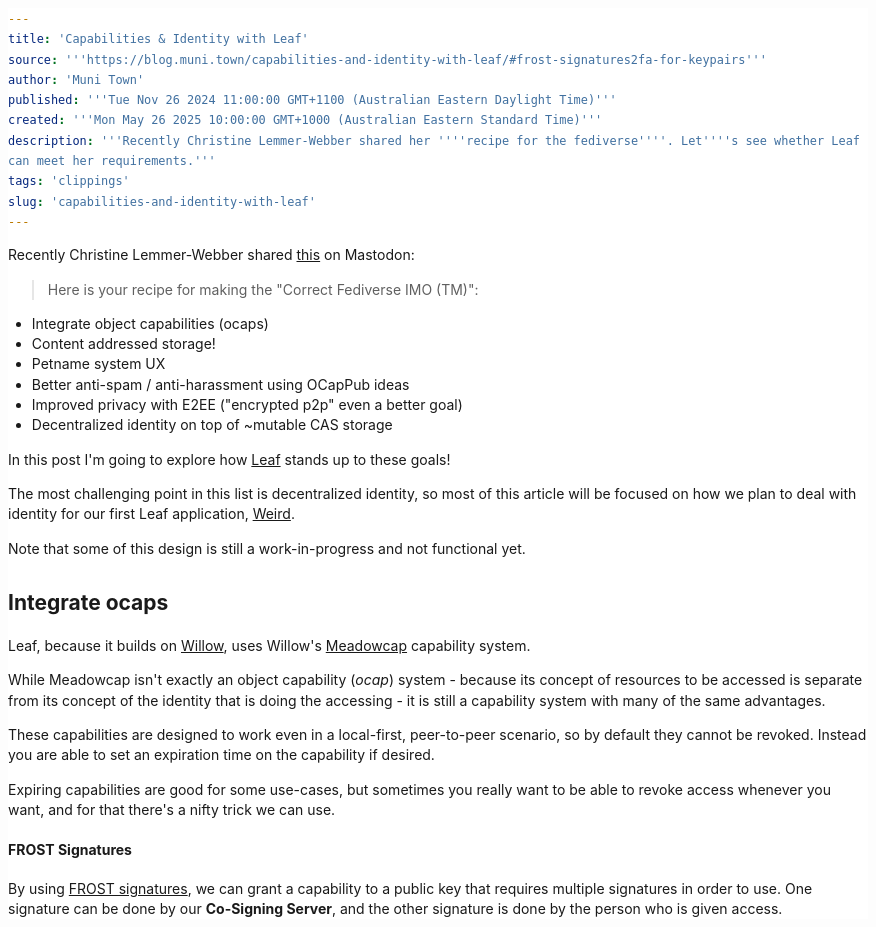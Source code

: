 ```yaml
---
title: 'Capabilities & Identity with Leaf'
source: '''https://blog.muni.town/capabilities-and-identity-with-leaf/#frost-signatures2fa-for-keypairs'''
author: 'Muni Town'
published: '''Tue Nov 26 2024 11:00:00 GMT+1100 (Australian Eastern Daylight Time)'''
created: '''Mon May 26 2025 10:00:00 GMT+1000 (Australian Eastern Standard Time)'''
description: '''Recently Christine Lemmer-Webber shared her ''''recipe for the fediverse''''. Let''''s see whether Leaf can meet her requirements.'''
tags: 'clippings'
slug: 'capabilities-and-identity-with-leaf'
---
```


Recently Christine Lemmer-Webber shared [this](https://social.coop/@cwebber/113528858061852192) on Mastodon:

> Here is your recipe for making the "Correct Fediverse IMO (TM)":

- Integrate object capabilities (ocaps)
- Content addressed storage!
- Petname system UX
- Better anti-spam / anti-harassment using OCapPub ideas
- Improved privacy with E2EE ("encrypted p2p" even a better goal)
- Decentralized identity on top of ~mutable CAS storage

In this post I'm going to explore how [Leaf](https://zicklag.katharos.group/blog/introducing-leaf-protocol/) stands up to these goals!

The most challenging point in this list is decentralized identity, so most of this article will be focused on how we plan to deal with identity for our first Leaf application, [Weird](https://weird.one/).

Note that some of this design is still a work-in-progress and not functional yet.

## Integrate ocaps

Leaf, because it builds on [Willow](https://willowprotocol.org/), uses Willow's [Meadowcap](https://willowprotocol.org/specs/meadowcap/index.html) capability system.

While Meadowcap isn't exactly an object capability (*ocap*) system - because its concept of resources to be accessed is separate from its concept of the identity that is doing the accessing - it is still a capability system with many of the same advantages.

These capabilities are designed to work even in a local-first, peer-to-peer scenario, so by default they cannot be revoked. Instead you are able to set an expiration time on the capability if desired.

Expiring capabilities are good for some use-cases, but sometimes you really want to be able to revoke access whenever you want, and for that there's a nifty trick we can use.

#### FROST Signatures

By using [FROST signatures](https://www.iroh.computer/blog/frost-threshold-signatures), we can grant a capability to a public key that requires multiple signatures in order to use. One signature can be done by our **Co-Signing Server**, and the other signature is done by the person who is given access.
